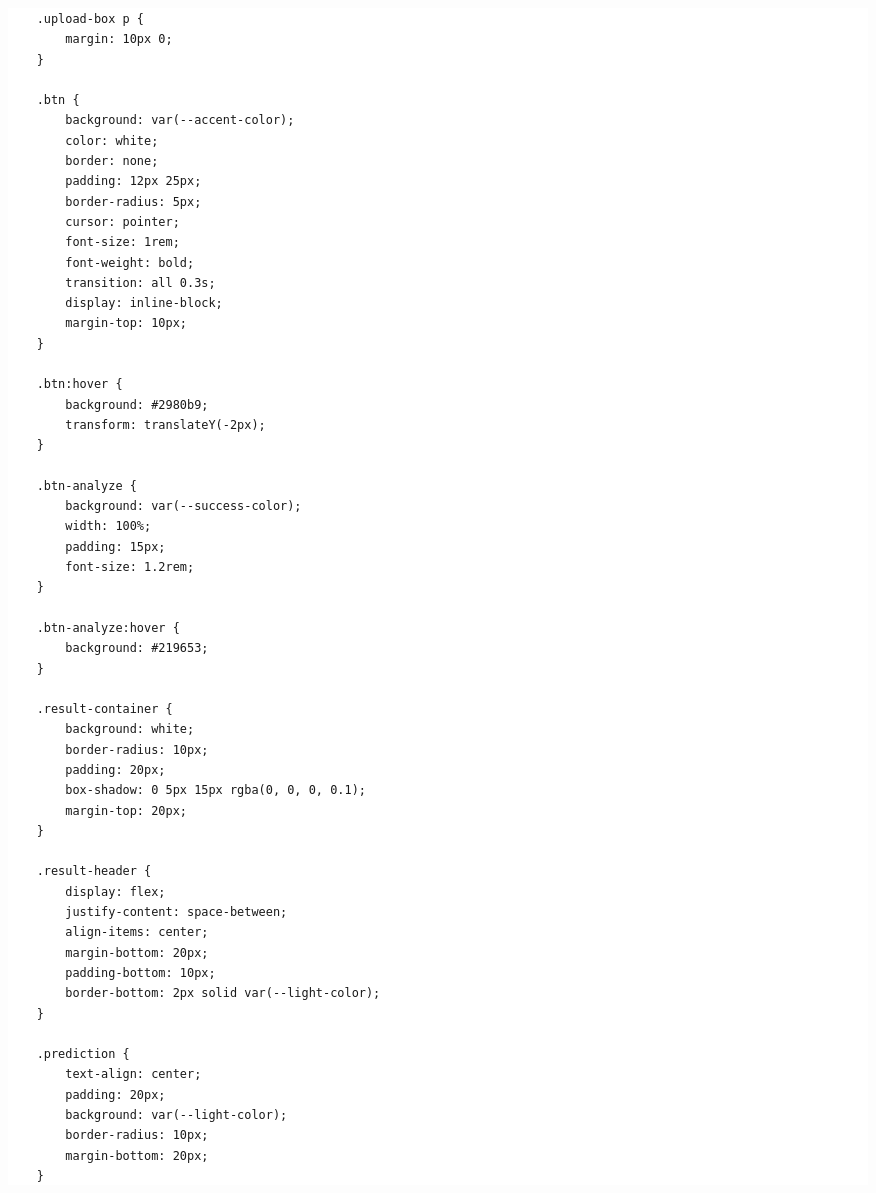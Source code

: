         .upload-box p {
            margin: 10px 0;
        }
        
        .btn {
            background: var(--accent-color);
            color: white;
            border: none;
            padding: 12px 25px;
            border-radius: 5px;
            cursor: pointer;
            font-size: 1rem;
            font-weight: bold;
            transition: all 0.3s;
            display: inline-block;
            margin-top: 10px;
        }
        
        .btn:hover {
            background: #2980b9;
            transform: translateY(-2px);
        }
        
        .btn-analyze {
            background: var(--success-color);
            width: 100%;
            padding: 15px;
            font-size: 1.2rem;
        }
        
        .btn-analyze:hover {
            background: #219653;
        }
        
        .result-container {
            background: white;
            border-radius: 10px;
            padding: 20px;
            box-shadow: 0 5px 15px rgba(0, 0, 0, 0.1);
            margin-top: 20px;
        }
        
        .result-header {
            display: flex;
            justify-content: space-between;
            align-items: center;
            margin-bottom: 20px;
            padding-bottom: 10px;
            border-bottom: 2px solid var(--light-color);
        }
        
        .prediction {
            text-align: center;
            padding: 20px;
            background: var(--light-color);
            border-radius: 10px;
            margin-bottom: 20px;
        }
        
